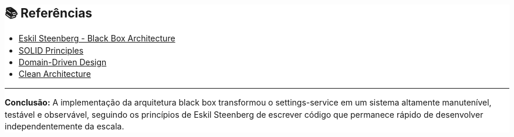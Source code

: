 
## 📚 Referências

- [Eskil Steenberg - Black Box Architecture](https://www.youtube.com/watch?v=UKa0YdBMVZU)
- [SOLID Principles](https://en.wikipedia.org/wiki/SOLID)
- [Domain-Driven Design](https://en.wikipedia.org/wiki/Domain-driven_design)
- [Clean Architecture](https://blog.cleancoder.com/uncle-bob/2012/08/13/the-clean-architecture.html)

---

**Conclusão:** A implementação da arquitetura black box transformou o settings-service em um sistema altamente manutenível, testável e observável, seguindo os princípios de Eskil Steenberg de escrever código que permanece rápido de desenvolver independentemente da escala.





